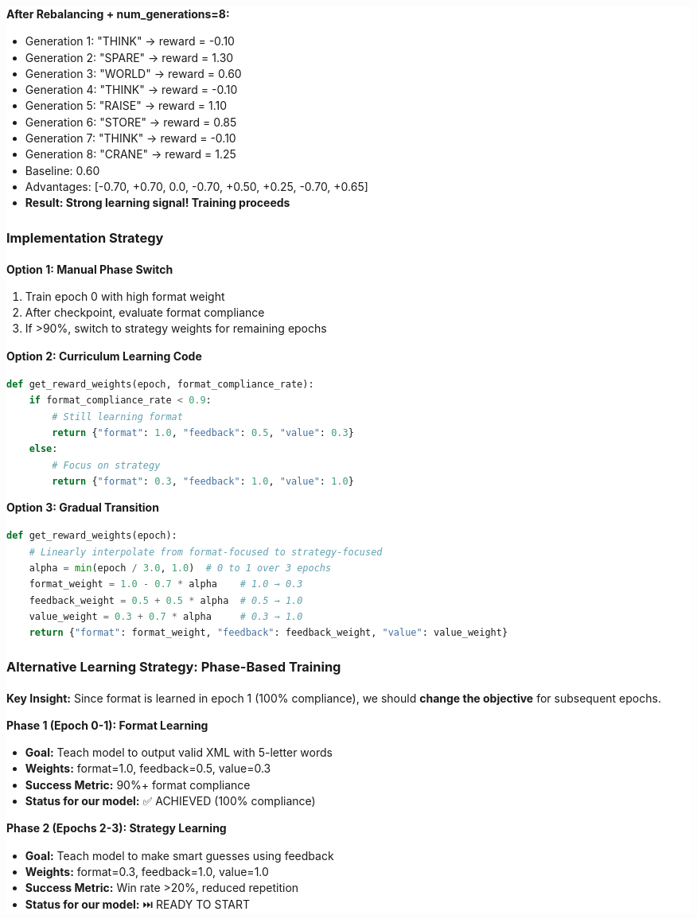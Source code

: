 **After Rebalancing + num_generations=8:**
- Generation 1: "THINK" → reward = -0.10
- Generation 2: "SPARE" → reward = 1.30
- Generation 3: "WORLD" → reward = 0.60
- Generation 4: "THINK" → reward = -0.10
- Generation 5: "RAISE" → reward = 1.10
- Generation 6: "STORE" → reward = 0.85
- Generation 7: "THINK" → reward = -0.10
- Generation 8: "CRANE" → reward = 1.25
- Baseline: 0.60
- Advantages: [-0.70, +0.70, 0.0, -0.70, +0.50, +0.25, -0.70, +0.65]
- **Result: Strong learning signal! Training proceeds**

### Implementation Strategy

**Option 1: Manual Phase Switch**
1. Train epoch 0 with high format weight
2. After checkpoint, evaluate format compliance
3. If >90%, switch to strategy weights for remaining epochs

**Option 2: Curriculum Learning Code**
```python
def get_reward_weights(epoch, format_compliance_rate):
    if format_compliance_rate < 0.9:
        # Still learning format
        return {"format": 1.0, "feedback": 0.5, "value": 0.3}
    else:
        # Focus on strategy
        return {"format": 0.3, "feedback": 1.0, "value": 1.0}
```

**Option 3: Gradual Transition**
```python
def get_reward_weights(epoch):
    # Linearly interpolate from format-focused to strategy-focused
    alpha = min(epoch / 3.0, 1.0)  # 0 to 1 over 3 epochs
    format_weight = 1.0 - 0.7 * alpha    # 1.0 → 0.3
    feedback_weight = 0.5 + 0.5 * alpha  # 0.5 → 1.0
    value_weight = 0.3 + 0.7 * alpha     # 0.3 → 1.0
    return {"format": format_weight, "feedback": feedback_weight, "value": value_weight}
```

### Alternative Learning Strategy: Phase-Based Training

**Key Insight:** Since format is learned in epoch 1 (100% compliance), we should **change the objective** for subsequent epochs.

**Phase 1 (Epoch 0-1): Format Learning**
- **Goal:** Teach model to output valid XML with 5-letter words
- **Weights:** format=1.0, feedback=0.5, value=0.3
- **Success Metric:** 90%+ format compliance
- **Status for our model:** ✅ ACHIEVED (100% compliance)

**Phase 2 (Epochs 2-3): Strategy Learning**
- **Goal:** Teach model to make smart guesses using feedback
- **Weights:** format=0.3, feedback=1.0, value=1.0
- **Success Metric:** Win rate >20%, reduced repetition
- **Status for our model:** ⏭️ READY TO START

